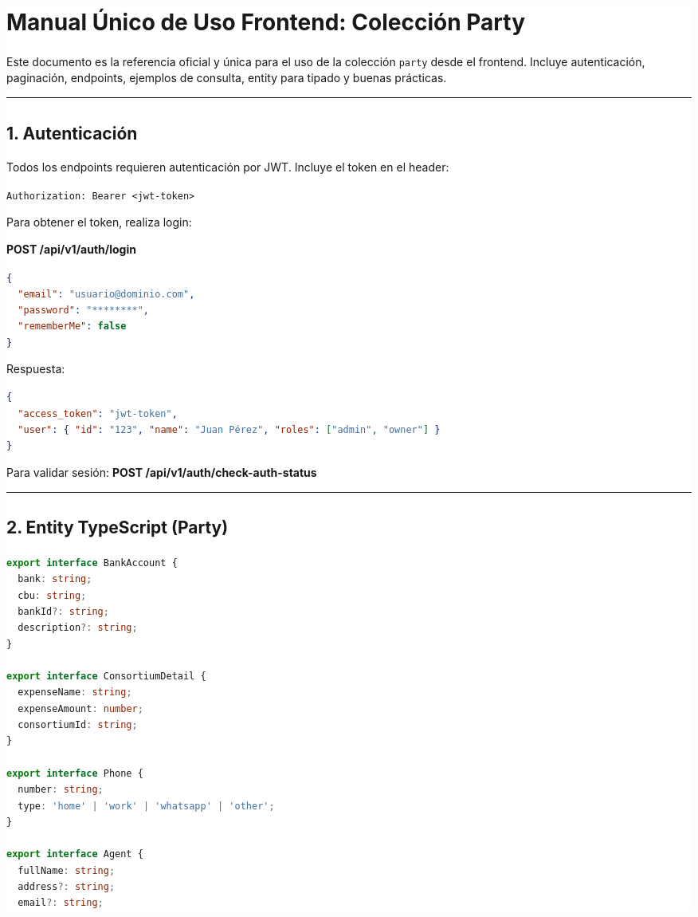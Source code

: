 # Manual Único de Uso Frontend: Colección Party

Este documento es la referencia oficial y única para el uso de la colección `party` desde el frontend. Incluye autenticación, paginación, endpoints, ejemplos de consulta, entity para tipado y buenas prácticas.

---

## 1. Autenticación

Todos los endpoints requieren autenticación por JWT. Incluye el token en el header:

```
Authorization: Bearer <jwt-token>
```

Para obtener el token, realiza login:

**POST /api/v1/auth/login**

```json
{
  "email": "usuario@dominio.com",
  "password": "********",
  "rememberMe": false
}
```

Respuesta:

```json
{
  "access_token": "jwt-token",
  "user": { "id": "123", "name": "Juan Pérez", "roles": ["admin", "owner"] }
}
```

Para validar sesión:
**POST /api/v1/auth/check-auth-status**

---

## 2. Entity TypeScript (Party)

```typescript
export interface BankAccount {
  bank: string;
  cbu: string;
  bankId?: string;
  description?: string;
}

export interface ConsortiumDetail {
  expenseName: string;
  expenseAmount: number;
  consortiumId: string;
}

export interface Phone {
  number: string;
  type: 'home' | 'work' | 'whatsapp' | 'other';
}

export interface Agent {
  fullName: string;
  address?: string;
  email?: string;
```